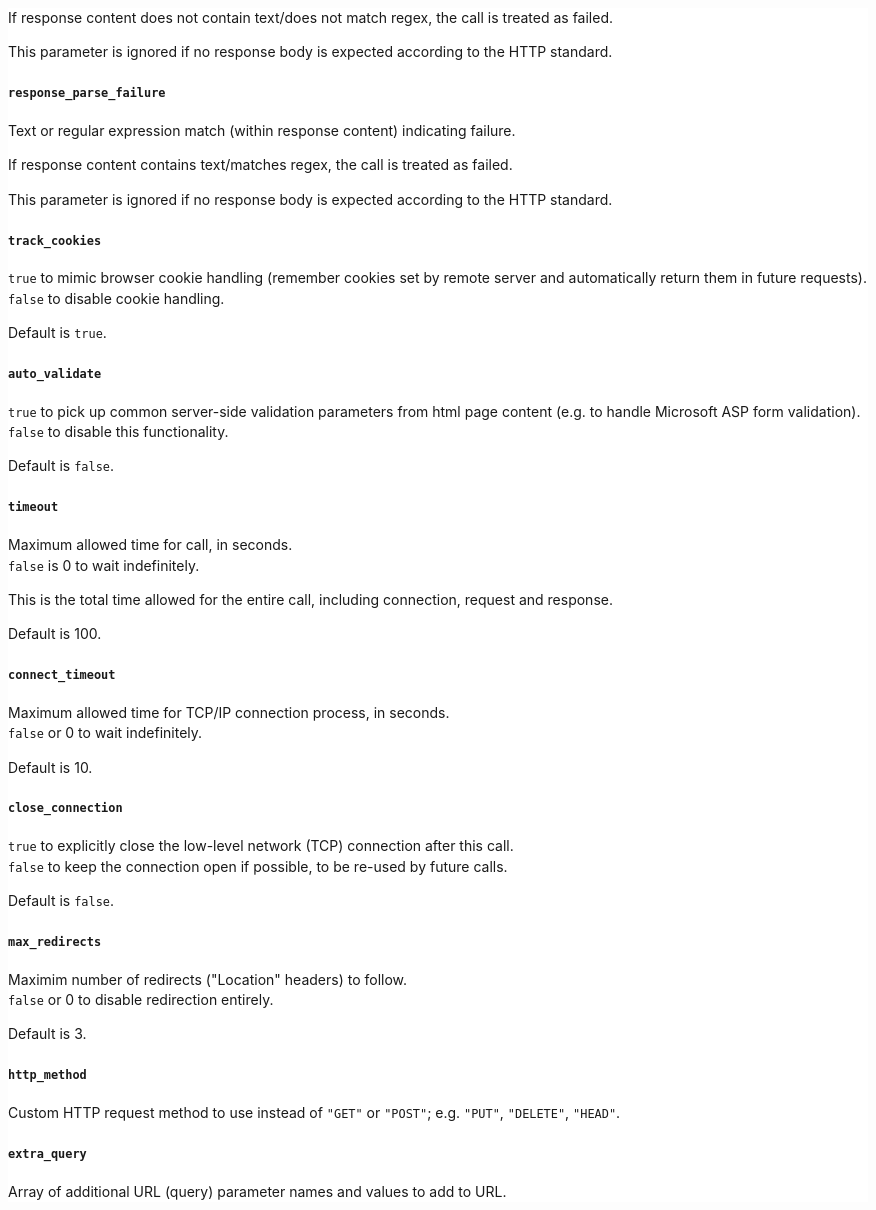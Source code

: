 If response content does not contain text/does not match regex, the call is treated as failed.

This parameter is ignored if no response body is expected according to the HTTP standard.

#### `response_parse_failure`
Text or regular expression match (within response content) indicating failure.

If response content contains text/matches regex, the call is treated as failed.

This parameter is ignored if no response body is expected according to the HTTP standard.

#### `track_cookies`
`true` to mimic browser cookie handling (remember cookies set by remote server and automatically
return them in future requests).  
`false` to disable cookie handling.

Default is `true`.

#### `auto_validate`
`true` to pick up common server-side validation parameters from html page content (e.g. to handle
Microsoft ASP form validation).  
`false` to disable this functionality.

Default is `false`.

#### `timeout`
Maximum allowed time for call, in seconds.  
`false` is 0 to wait indefinitely.

This is the total time allowed for the entire call, including connection, request and response.

Default is 100.

#### `connect_timeout`
Maximum allowed time for TCP/IP connection process, in seconds.  
`false` or 0 to wait indefinitely.

Default is 10.

#### `close_connection`
`true` to explicitly close the low-level network (TCP) connection after this call.  
`false` to keep the connection open if possible, to be re-used by future calls.

Default is `false`.

#### `max_redirects`
Maximim number of redirects ("Location" headers) to follow.  
`false` or 0 to disable redirection entirely.

Default is 3.

#### `http_method`
Custom HTTP request method to use instead of `"GET"` or `"POST"`; e.g. `"PUT"`, `"DELETE"`, `"HEAD"`.

#### `extra_query`
Array of additional URL (query) parameter names and values to add to URL.

